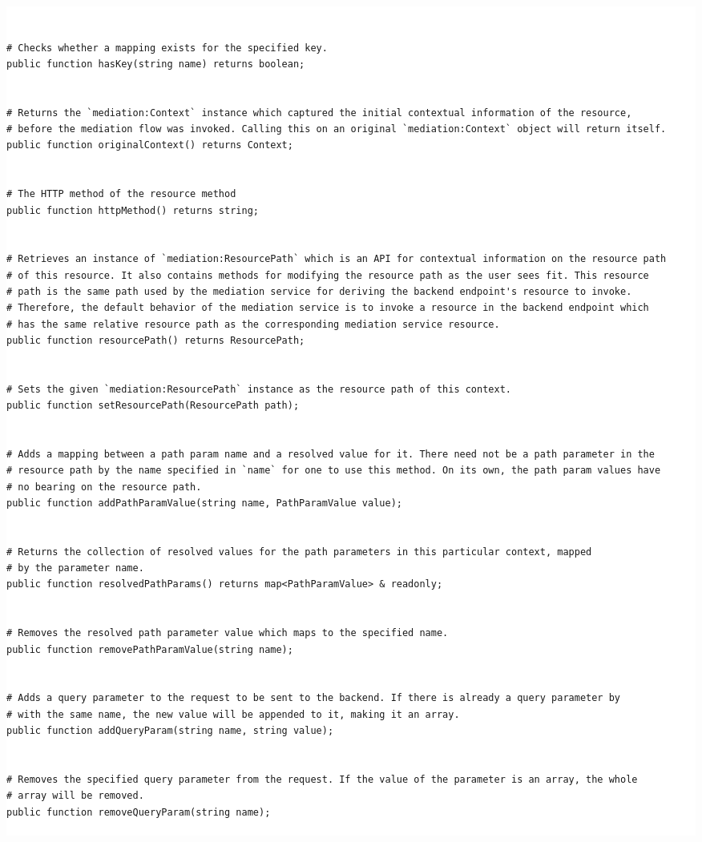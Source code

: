 ```


# Checks whether a mapping exists for the specified key.
public function hasKey(string name) returns boolean;


# Returns the `mediation:Context` instance which captured the initial contextual information of the resource,
# before the mediation flow was invoked. Calling this on an original `mediation:Context` object will return itself.
public function originalContext() returns Context;


# The HTTP method of the resource method
public function httpMethod() returns string;


# Retrieves an instance of `mediation:ResourcePath` which is an API for contextual information on the resource path
# of this resource. It also contains methods for modifying the resource path as the user sees fit. This resource
# path is the same path used by the mediation service for deriving the backend endpoint's resource to invoke.
# Therefore, the default behavior of the mediation service is to invoke a resource in the backend endpoint which
# has the same relative resource path as the corresponding mediation service resource.
public function resourcePath() returns ResourcePath;


# Sets the given `mediation:ResourcePath` instance as the resource path of this context.
public function setResourcePath(ResourcePath path);


# Adds a mapping between a path param name and a resolved value for it. There need not be a path parameter in the
# resource path by the name specified in `name` for one to use this method. On its own, the path param values have
# no bearing on the resource path.
public function addPathParamValue(string name, PathParamValue value);


# Returns the collection of resolved values for the path parameters in this particular context, mapped
# by the parameter name.
public function resolvedPathParams() returns map<PathParamValue> & readonly;


# Removes the resolved path parameter value which maps to the specified name.
public function removePathParamValue(string name);


# Adds a query parameter to the request to be sent to the backend. If there is already a query parameter by
# with the same name, the new value will be appended to it, making it an array.
public function addQueryParam(string name, string value);


# Removes the specified query parameter from the request. If the value of the parameter is an array, the whole
# array will be removed.
public function removeQueryParam(string name);


```